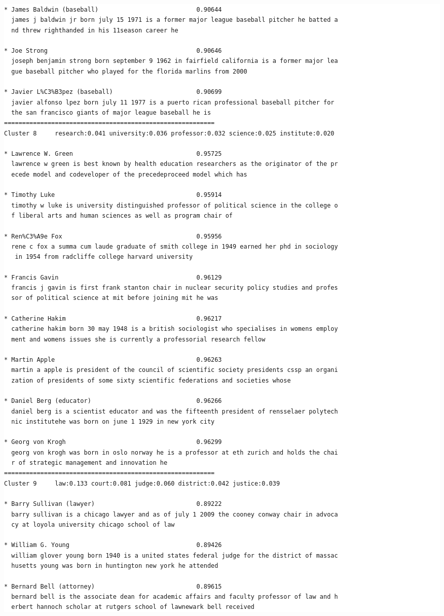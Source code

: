     * James Baldwin (baseball)                           0.90644
      james j baldwin jr born july 15 1971 is a former major league baseball pitcher he batted a
      nd threw righthanded in his 11season career he
    
    * Joe Strong                                         0.90646
      joseph benjamin strong born september 9 1962 in fairfield california is a former major lea
      gue baseball pitcher who played for the florida marlins from 2000
    
    * Javier L%C3%B3pez (baseball)                       0.90699
      javier alfonso lpez born july 11 1977 is a puerto rican professional baseball pitcher for 
      the san francisco giants of major league baseball he is
    ==========================================================
    Cluster 8     research:0.041 university:0.036 professor:0.032 science:0.025 institute:0.020 
    
    * Lawrence W. Green                                  0.95725
      lawrence w green is best known by health education researchers as the originator of the pr
      ecede model and codeveloper of the precedeproceed model which has
    
    * Timothy Luke                                       0.95914
      timothy w luke is university distinguished professor of political science in the college o
      f liberal arts and human sciences as well as program chair of
    
    * Ren%C3%A9e Fox                                     0.95956
      rene c fox a summa cum laude graduate of smith college in 1949 earned her phd in sociology
       in 1954 from radcliffe college harvard university
    
    * Francis Gavin                                      0.96129
      francis j gavin is first frank stanton chair in nuclear security policy studies and profes
      sor of political science at mit before joining mit he was
    
    * Catherine Hakim                                    0.96217
      catherine hakim born 30 may 1948 is a british sociologist who specialises in womens employ
      ment and womens issues she is currently a professorial research fellow
    
    * Martin Apple                                       0.96263
      martin a apple is president of the council of scientific society presidents cssp an organi
      zation of presidents of some sixty scientific federations and societies whose
    
    * Daniel Berg (educator)                             0.96266
      daniel berg is a scientist educator and was the fifteenth president of rensselaer polytech
      nic institutehe was born on june 1 1929 in new york city
    
    * Georg von Krogh                                    0.96299
      georg von krogh was born in oslo norway he is a professor at eth zurich and holds the chai
      r of strategic management and innovation he
    ==========================================================
    Cluster 9     law:0.133 court:0.081 judge:0.060 district:0.042 justice:0.039 
    
    * Barry Sullivan (lawyer)                            0.89222
      barry sullivan is a chicago lawyer and as of july 1 2009 the cooney conway chair in advoca
      cy at loyola university chicago school of law
    
    * William G. Young                                   0.89426
      william glover young born 1940 is a united states federal judge for the district of massac
      husetts young was born in huntington new york he attended
    
    * Bernard Bell (attorney)                            0.89615
      bernard bell is the associate dean for academic affairs and faculty professor of law and h
      erbert hannoch scholar at rutgers school of lawnewark bell received
    
